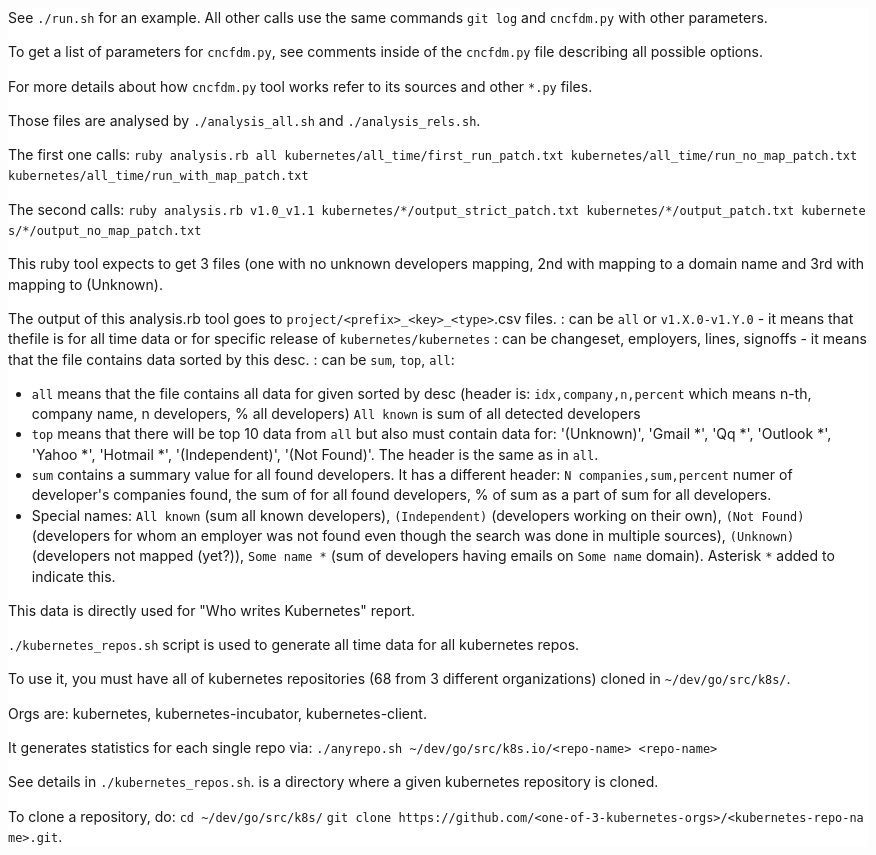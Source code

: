 See `./run.sh` for an example. All other calls use the same commands `git log` and `cncfdm.py` with other parameters.

To get a list of parameters for `cncfdm.py`, see comments inside of the `cncfdm.py` file describing all possible options. 

For more details about how `cncfdm.py` tool works refer to its sources and other `*.py` files.

Those files are analysed by `./analysis_all.sh` and `./analysis_rels.sh`. 

The first one calls:
`ruby analysis.rb all kubernetes/all_time/first_run_patch.txt kubernetes/all_time/run_no_map_patch.txt kubernetes/all_time/run_with_map_patch.txt`

The second calls:
`ruby analysis.rb v1.0_v1.1 kubernetes/*/output_strict_patch.txt kubernetes/*/output_patch.txt kubernetes/*/output_no_map_patch.txt`

This ruby tool expects to get 3 files (one with no unknown developers mapping, 2nd with mapping to a domain name and 3rd with mapping to (Unknown).

The output of this analysis.rb tool goes to `project/<prefix>_<key>_<type>`.csv files.
<prefix>: can be `all` or `v1.X.0-v1.Y.0` - it means that thefile is for all time data or for specific release of `kubernetes/kubernetes`
<key>: can be changeset, employers, lines, signoffs - it means that the file contains data sorted by this <key> desc.
<type>: can be `sum`, `top`, `all`:

- `all` means that the file contains all data for given <prefix> sorted by <key> desc (header is: `idx,company,n,percent` which means n-th, company name, n developers, % all developers) `All known` is sum of all detected developers
- `top` means that there will be top 10 data from `all` but also must contain data for: '(Unknown)', 'Gmail *', 'Qq *', 'Outlook *', 'Yahoo *', 'Hotmail *', '(Independent)', '(Not Found)'. The header is the same as in `all`.
- `sum` contains a summary value for all found developers. It has a different header: `N companies,sum,percent` numer of developer's companies found, the sum of <key> for all found developers, % of sum <key> as a part of sum <key> for all developers.
- Special names: `All known` (sum all known developers), `(Independent)` (developers working on their own), `(Not Found)` (developers for whom  an employer was not found even though the search was done in multiple sources), `(Unknown)` (developers not mapped (yet?)), `Some name *` (sum of developers having emails on `Some name` domain). Asterisk `*` added to indicate this.

This data is directly used for "Who writes Kubernetes" report.

`./kubernetes_repos.sh` script is used to generate all time data for all kubernetes repos.

To use it, you must have all of kubernetes repositories (68 from 3 different organizations) cloned in `~/dev/go/src/k8s/`.

Orgs are: kubernetes, kubernetes-incubator, kubernetes-client.

It generates statistics for each single repo via:
`./anyrepo.sh ~/dev/go/src/k8s.io/<repo-name> <repo-name>`

See details in `./kubernetes_repos.sh`.
<repo-name> is a directory where a given kubernetes repository is cloned.

To clone a repository, do:
`cd ~/dev/go/src/k8s/`
`git clone https://github.com/<one-of-3-kubernetes-orgs>/<kubernetes-repo-name>.git`.
